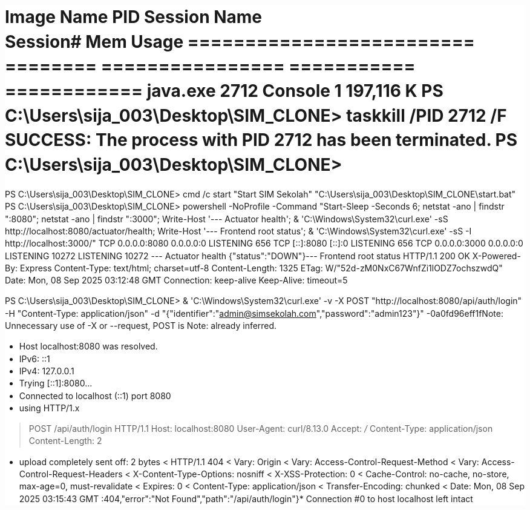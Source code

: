 Image Name                     PID Session Name      
  Session#    Mem Usage
========================= ======== ================ =========== ============
java.exe                      2712 Console
         1    197,116 K
PS C:\Users\sija_003\Desktop\SIM_CLONE> taskkill /PID 2712 /F
SUCCESS: The process with PID 2712 has been terminated.
PS C:\Users\sija_003\Desktop\SIM_CLONE> 
======
PS C:\Users\sija_003\Desktop\SIM_CLONE> cmd /c start 
"Start SIM Sekolah" "C:\Users\sija_003\Desktop\SIM_CLONE\start.bat"
PS C:\Users\sija_003\Desktop\SIM_CLONE> powershell -NoProfile -Command "Start-Sleep -Seconds 6; netstat -ano | findstr ":8080"; netstat -ano | findstr ":3000"; Write-Host '--- Actuator health'; & 'C:\Windows\System32\curl.exe' -sS http://localhost:8080/actuator/health; Write-Host '--- Frontend root status'; & 'C:\Windows\System32\curl.exe' -sS -I http://localhost:3000/"
  TCP    0.0.0.0:8080           0.0.0.0:0
  LISTENING       656
  TCP    [::]:8080              [::]:0
  LISTENING       656
  TCP    0.0.0.0:3000           0.0.0.0:0
  LISTENING       10272
  LISTENING       10272
--- Actuator health
{"status":"DOWN"}--- Frontend root status
HTTP/1.1 200 OK
X-Powered-By: Express
Content-Type: text/html; charset=utf-8
Content-Length: 1325
ETag: W/"52d-zM0NxC67WnfZi1lODZ7ochszwdQ"
Date: Mon, 08 Sep 2025 03:12:48 GMT
Connection: keep-alive
Keep-Alive: timeout=5

PS C:\Users\sija_003\Desktop\SIM_CLONE> & 'C:\Windows\System32\curl.exe' -v -X POST "http://localhost:8080/api/auth/login" -H "Content-Type: application/json" 
-d "{\"identifier\":\"admin@simsekolah.com\",\"password\":\"admin123\"}"
-0a0fd96eff1fNote: Unnecessary use of -X or --request, POST is 
Note: already inferred.
* Host localhost:8080 was resolved.
* IPv6: ::1
* IPv4: 127.0.0.1
*   Trying [::1]:8080...
* Connected to localhost (::1) port 8080
* using HTTP/1.x
> POST /api/auth/login HTTP/1.1
> Host: localhost:8080
> User-Agent: curl/8.13.0
> Accept: */*
> Content-Type: application/json
> Content-Length: 2
> 
* upload completely sent off: 2 bytes
< HTTP/1.1 404
< Vary: Origin
< Vary: Access-Control-Request-Method
< Vary: Access-Control-Request-Headers
< X-Content-Type-Options: nosniff
< X-XSS-Protection: 0
< Cache-Control: no-cache, no-store, max-age=0, must-revalidate
< Expires: 0
< Content-Type: application/json
< Transfer-Encoding: chunked
< Date: Mon, 08 Sep 2025 03:15:43 GMT
:404,"error":"Not Found","path":"/api/auth/login"}* Connection #0 to host localhost left intact
